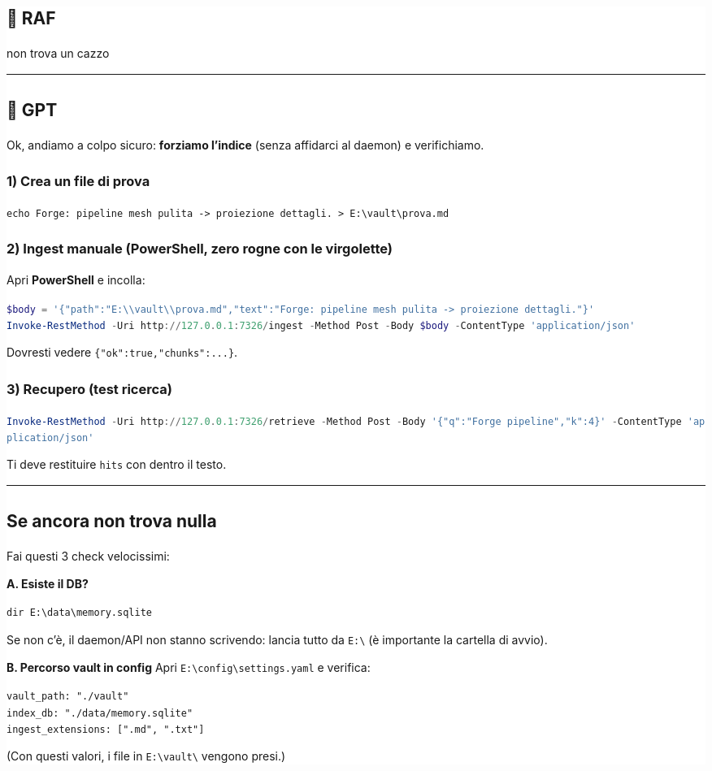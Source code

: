 ## 👤 **RAF**

non trova un cazzo

---

## 🤖 **GPT**

Ok, andiamo a colpo sicuro: **forziamo l’indice** (senza affidarci al daemon) e verifichiamo.

### 1) Crea un file di prova
```
echo Forge: pipeline mesh pulita -> proiezione dettagli. > E:\vault\prova.md
```

### 2) Ingest manuale (PowerShell, zero rogne con le virgolette)
Apri **PowerShell** e incolla:
```powershell
$body = '{"path":"E:\\vault\\prova.md","text":"Forge: pipeline mesh pulita -> proiezione dettagli."}'
Invoke-RestMethod -Uri http://127.0.0.1:7326/ingest -Method Post -Body $body -ContentType 'application/json'
```
Dovresti vedere `{"ok":true,"chunks":...}`.

### 3) Recupero (test ricerca)
```powershell
Invoke-RestMethod -Uri http://127.0.0.1:7326/retrieve -Method Post -Body '{"q":"Forge pipeline","k":4}' -ContentType 'application/json'
```
Ti deve restituire `hits` con dentro il testo.

---

## Se ancora non trova nulla
Fai questi 3 check velocissimi:

**A. Esiste il DB?**
```
dir E:\data\memory.sqlite
```
Se non c’è, il daemon/API non stanno scrivendo: lancia tutto da `E:\` (è importante la cartella di avvio).

**B. Percorso vault in config**
Apri `E:\config\settings.yaml` e verifica:
```
vault_path: "./vault"
index_db: "./data/memory.sqlite"
ingest_extensions: [".md", ".txt"]
```
(Con questi valori, i file in `E:\vault\` vengono presi.)
